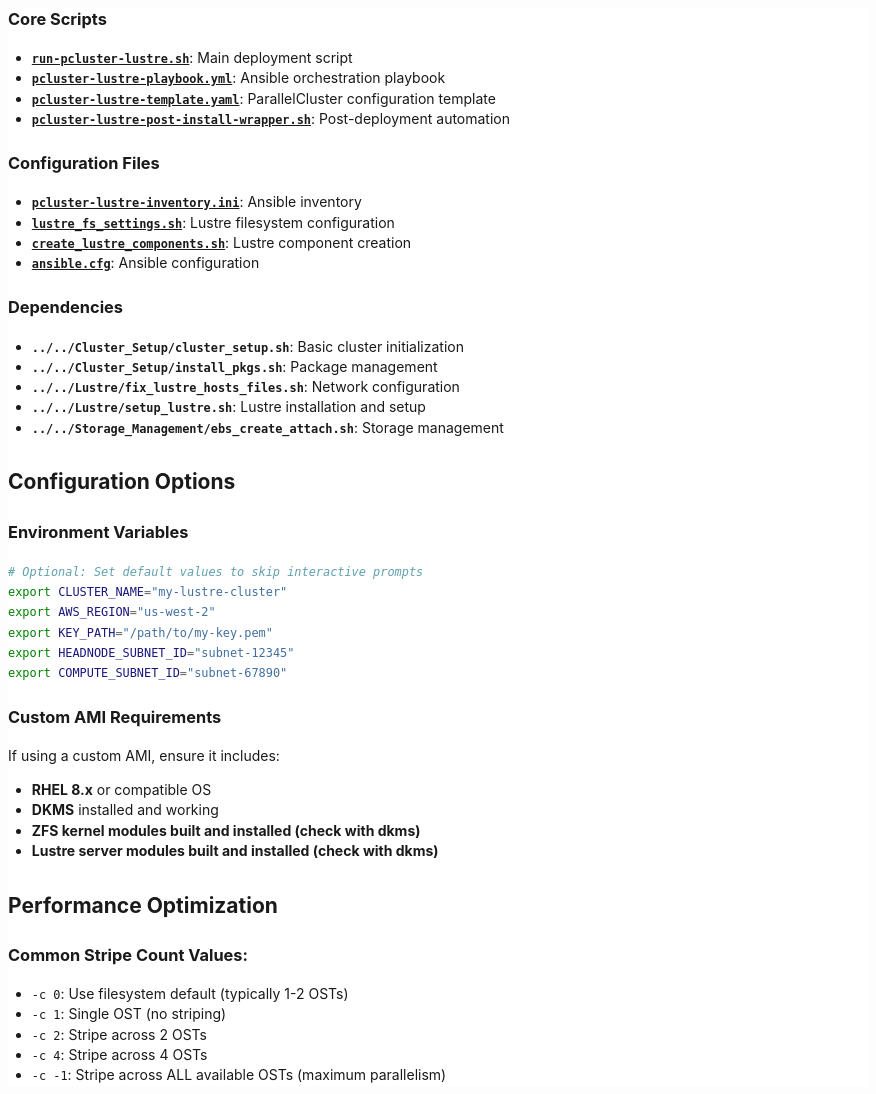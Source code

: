 ### Core Scripts
- **[`run-pcluster-lustre.sh`](run-pcluster-lustre.sh)**: Main deployment script
- **[`pcluster-lustre-playbook.yml`](pcluster-lustre-playbook.yml)**: Ansible orchestration playbook
- **[`pcluster-lustre-template.yaml`](pcluster-lustre-template.yaml)**: ParallelCluster configuration template
- **[`pcluster-lustre-post-install-wrapper.sh`](pcluster-lustre-post-install-wrapper.sh)**: Post-deployment automation

### Configuration Files
- **[`pcluster-lustre-inventory.ini`](pcluster-lustre-inventory.ini)**: Ansible inventory
- **[`lustre_fs_settings.sh`](lustre_fs_settings.sh)**: Lustre filesystem configuration
- **[`create_lustre_components.sh`](create_lustre_components.sh)**: Lustre component creation
- **[`ansible.cfg`](ansible.cfg)**: Ansible configuration

### Dependencies
- **`../../Cluster_Setup/cluster_setup.sh`**: Basic cluster initialization
- **`../../Cluster_Setup/install_pkgs.sh`**: Package management
- **`../../Lustre/fix_lustre_hosts_files.sh`**: Network configuration
- **`../../Lustre/setup_lustre.sh`**: Lustre installation and setup
- **`../../Storage_Management/ebs_create_attach.sh`**: Storage management

## Configuration Options

### Environment Variables
```bash
# Optional: Set default values to skip interactive prompts
export CLUSTER_NAME="my-lustre-cluster"
export AWS_REGION="us-west-2"
export KEY_PATH="/path/to/my-key.pem"
export HEADNODE_SUBNET_ID="subnet-12345"
export COMPUTE_SUBNET_ID="subnet-67890"
```

### Custom AMI Requirements
If using a custom AMI, ensure it includes:
- **RHEL 8.x** or compatible OS
- **DKMS** installed and working
- **ZFS kernel modules built and installed (check with dkms)** 
- **Lustre server modules built and installed (check with dkms)**

## Performance Optimization

### Common Stripe Count Values:

- `-c 0`: Use filesystem default (typically 1-2 OSTs)
- `-c 1`: Single OST (no striping)
- `-c 2`: Stripe across 2 OSTs
- `-c 4`: Stripe across 4 OSTs
- `-c -1`: Stripe across ALL available OSTs (maximum parallelism)
